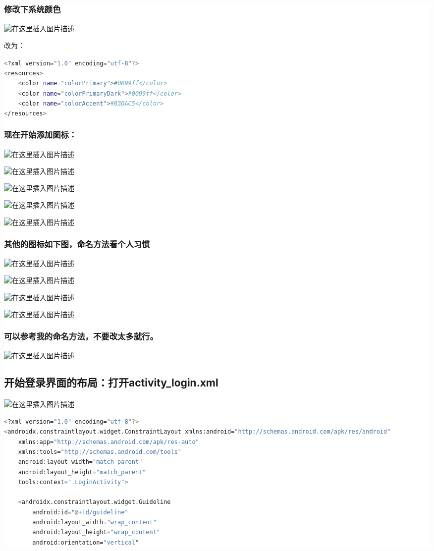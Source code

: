 ### 修改下系统颜色

![在这里插入图片描述](https://img-blog.csdnimg.cn/20201021183555527.png?x-oss-process=image/watermark,type_ZmFuZ3poZW5naGVpdGk,shadow_10,text_aHR0cHM6Ly9ibG9nLmNzZG4ubmV0L3FxXzQyMDAxMTYz,size_16,color_FFFFFF,t_70#pic_center)

改为：

```bash
<?xml version="1.0" encoding="utf-8"?>
<resources>
    <color name="colorPrimary">#0099ff</color>
    <color name="colorPrimaryDark">#0099ff</color>
    <color name="colorAccent">#03DAC5</color>
</resources>

```

### 现在开始添加图标：

![在这里插入图片描述](https://img-blog.csdnimg.cn/20201021183718831.png?x-oss-process=image/watermark,type_ZmFuZ3poZW5naGVpdGk,shadow_10,text_aHR0cHM6Ly9ibG9nLmNzZG4ubmV0L3FxXzQyMDAxMTYz,size_16,color_FFFFFF,t_70#pic_center)

![在这里插入图片描述](https://img-blog.csdnimg.cn/20201021183820598.png?x-oss-process=image/watermark,type_ZmFuZ3poZW5naGVpdGk,shadow_10,text_aHR0cHM6Ly9ibG9nLmNzZG4ubmV0L3FxXzQyMDAxMTYz,size_16,color_FFFFFF,t_70#pic_center)

![在这里插入图片描述](https://img-blog.csdnimg.cn/20201021183827373.png?x-oss-process=image/watermark,type_ZmFuZ3poZW5naGVpdGk,shadow_10,text_aHR0cHM6Ly9ibG9nLmNzZG4ubmV0L3FxXzQyMDAxMTYz,size_16,color_FFFFFF,t_70#pic_center)

![在这里插入图片描述](https://img-blog.csdnimg.cn/20201021183836313.png?x-oss-process=image/watermark,type_ZmFuZ3poZW5naGVpdGk,shadow_10,text_aHR0cHM6Ly9ibG9nLmNzZG4ubmV0L3FxXzQyMDAxMTYz,size_16,color_FFFFFF,t_70#pic_center)

![在这里插入图片描述](https://img-blog.csdnimg.cn/20201021183842520.png?x-oss-process=image/watermark,type_ZmFuZ3poZW5naGVpdGk,shadow_10,text_aHR0cHM6Ly9ibG9nLmNzZG4ubmV0L3FxXzQyMDAxMTYz,size_16,color_FFFFFF,t_70#pic_center)

### 其他的图标如下图，命名方法看个人习惯

![在这里插入图片描述](https://img-blog.csdnimg.cn/20201021183923788.png?x-oss-process=image/watermark,type_ZmFuZ3poZW5naGVpdGk,shadow_10,text_aHR0cHM6Ly9ibG9nLmNzZG4ubmV0L3FxXzQyMDAxMTYz,size_16,color_FFFFFF,t_70#pic_center)

![在这里插入图片描述](https://img-blog.csdnimg.cn/20201021183928589.png?x-oss-process=image/watermark,type_ZmFuZ3poZW5naGVpdGk,shadow_10,text_aHR0cHM6Ly9ibG9nLmNzZG4ubmV0L3FxXzQyMDAxMTYz,size_16,color_FFFFFF,t_70#pic_center)

![在这里插入图片描述](https://img-blog.csdnimg.cn/20201021183952130.png?x-oss-process=image/watermark,type_ZmFuZ3poZW5naGVpdGk,shadow_10,text_aHR0cHM6Ly9ibG9nLmNzZG4ubmV0L3FxXzQyMDAxMTYz,size_16,color_FFFFFF,t_70#pic_center)

![在这里插入图片描述](https://img-blog.csdnimg.cn/20201021183959328.png?x-oss-process=image/watermark,type_ZmFuZ3poZW5naGVpdGk,shadow_10,text_aHR0cHM6Ly9ibG9nLmNzZG4ubmV0L3FxXzQyMDAxMTYz,size_16,color_FFFFFF,t_70#pic_center)

### 可以参考我的命名方法，不要改太多就行。

![在这里插入图片描述](https://img-blog.csdnimg.cn/20201021184059823.png#pic_center)

## 开始登录界面的布局：打开activity_login.xml

![在这里插入图片描述](https://img-blog.csdnimg.cn/20201021184345762.png?x-oss-process=image/watermark,type_ZmFuZ3poZW5naGVpdGk,shadow_10,text_aHR0cHM6Ly9ibG9nLmNzZG4ubmV0L3FxXzQyMDAxMTYz,size_16,color_FFFFFF,t_70#pic_center)


```bash
<?xml version="1.0" encoding="utf-8"?>
<androidx.constraintlayout.widget.ConstraintLayout xmlns:android="http://schemas.android.com/apk/res/android"
    xmlns:app="http://schemas.android.com/apk/res-auto"
    xmlns:tools="http://schemas.android.com/tools"
    android:layout_width="match_parent"
    android:layout_height="match_parent"
    tools:context=".LoginActivity">

    <androidx.constraintlayout.widget.Guideline
        android:id="@+id/guideline"
        android:layout_width="wrap_content"
        android:layout_height="wrap_content"
        android:orientation="vertical"
```